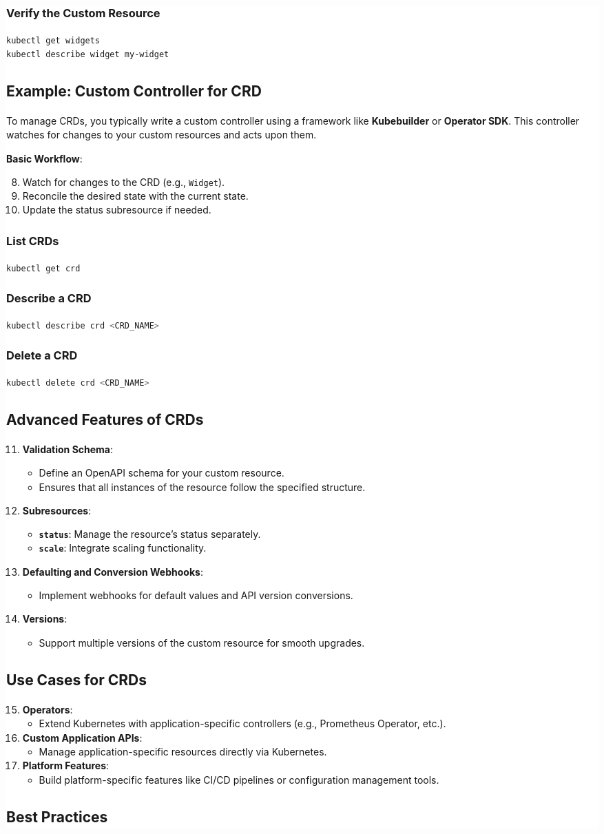 ### Verify the Custom Resource

```bash
kubectl get widgets
kubectl describe widget my-widget
```
## Example: Custom Controller for CRD

To manage CRDs, you typically write a custom controller using a framework like **Kubebuilder** or **Operator SDK**. This controller watches for changes to your custom resources and acts upon them.

**Basic Workflow**:

8. Watch for changes to the CRD (e.g., `Widget`).
9. Reconcile the desired state with the current state.
10. Update the status subresource if needed.

### List CRDs

```bash
kubectl get crd
```

### Describe a CRD

```bash
kubectl describe crd <CRD_NAME>
```

### Delete a CRD

```bash
kubectl delete crd <CRD_NAME>
```
## Advanced Features of CRDs

11. **Validation Schema**:
    
    - Define an OpenAPI schema for your custom resource.
    - Ensures that all instances of the resource follow the specified structure.
12. **Subresources**:
    
    - **`status`**: Manage the resource’s status separately.
    - **`scale`**: Integrate scaling functionality.
13. **Defaulting and Conversion Webhooks**:
    
    - Implement webhooks for default values and API version conversions.
14. **Versions**:
    
    - Support multiple versions of the custom resource for smooth upgrades.

## Use Cases for CRDs

15. **Operators**:
    - Extend Kubernetes with application-specific controllers (e.g., Prometheus Operator, etc.).
16. **Custom Application APIs**:
    - Manage application-specific resources directly via Kubernetes.
17. **Platform Features**:
    - Build platform-specific features like CI/CD pipelines or configuration management tools.
## Best Practices
